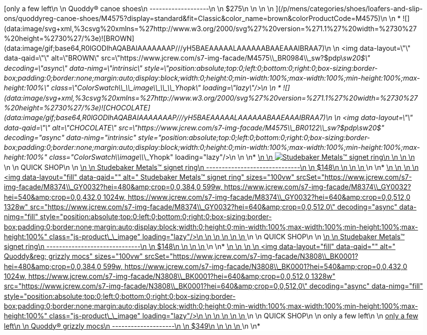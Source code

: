[only a few left\n    \n    Quoddy® canoe shoes\n    -------------------\n    \n    $275\n    \n    \n    \n    ](/p/mens/categories/shoes/loafers-and-slip-ons/quoddyreg-canoe-shoes/M4575?display=standard&fit=Classic&color_name=brown&colorProductCode=M4575)\n    \n    *   ![](data:image/svg+xml,%3csvg%20xmlns=%27http://www.w3.org/2000/svg%27%20version=%271.1%27%20width=%2730%27%20height=%2730%27/%3e)![BROWN](data:image/gif;base64,R0lGODlhAQABAIAAAAAAAP///yH5BAEAAAAALAAAAAABAAEAAAIBRAA7)\n        \n        <img data-layout=\"\" data-qaid=\"\" alt=\"BROWN\" src=\"https://www.jcrew.com/s7-img-facade/M4575\\_BR0984\\_sw?$pdp\\_sw20$\" decoding=\"async\" data-nimg=\"intrinsic\" style=\"position:absolute;top:0;left:0;bottom:0;right:0;box-sizing:border-box;padding:0;border:none;margin:auto;display:block;width:0;height:0;min-width:100%;max-width:100%;min-height:100%;max-height:100%\" class=\"ColorSwatch\\_\\_image\\_\\_\\_Yhopk\" loading=\"lazy\"/>\n        \n    *   ![](data:image/svg+xml,%3csvg%20xmlns=%27http://www.w3.org/2000/svg%27%20version=%271.1%27%20width=%2730%27%20height=%2730%27/%3e)![CHOCOLATE](data:image/gif;base64,R0lGODlhAQABAIAAAAAAAP///yH5BAEAAAAALAAAAAABAAEAAAIBRAA7)\n        \n        <img data-layout=\"\" data-qaid=\"\" alt=\"CHOCOLATE\" src=\"https://www.jcrew.com/s7-img-facade/M4575\\_BR0122\\_sw?$pdp\\_sw20$\" decoding=\"async\" data-nimg=\"intrinsic\" style=\"position:absolute;top:0;left:0;bottom:0;right:0;box-sizing:border-box;padding:0;border:none;margin:auto;display:block;width:0;height:0;min-width:100%;max-width:100%;min-height:100%;max-height:100%\" class=\"ColorSwatch\\_\\_image\\_\\_\\_Yhopk\" loading=\"lazy\"/>\n        \n    \n*   [\n    \n    ![ Studebaker Metals™ signet ring](https://www.jcrew.com/s7-img-facade/M8374_GY0032?hei=640&crop=0,0,512,0)\n    \n    \n    \n    ](/p/mens/categories/accessories/more-accessories/necessary-extras/studebaker-metals-signet-ring/M8374?display=standard&fit=Classic&color_name=silver&colorProductCode=M8374)\n    \n    QUICK SHOP\n    \n    [\n    \n    Studebaker Metals™ signet ring\n    ------------------------------\n    \n    $148\n    \n    \n    \n    ](/p/mens/categories/accessories/more-accessories/necessary-extras/studebaker-metals-signet-ring/M8374?display=standard&fit=Classic&color_name=silver&colorProductCode=M8374)\n    \n*   [\n    \n    ![ Studebaker Metals™ signet ring](data:image/gif;base64,R0lGODlhAQABAIAAAAAAAP///yH5BAEAAAAALAAAAAABAAEAAAIBRAA7)\n    \n    <img data-layout=\"fill\" data-qaid=\"\" alt=\" Studebaker Metals™ signet ring\" sizes=\"100vw\" srcSet=\"https://www.jcrew.com/s7-img-facade/M8374\\_GY0032?hei=480&amp;crop=0,0,384,0 599w, https://www.jcrew.com/s7-img-facade/M8374\\_GY0032?hei=540&amp;crop=0,0,432,0 1024w, https://www.jcrew.com/s7-img-facade/M8374\\_GY0032?hei=640&amp;crop=0,0,512,0 1328w\" src=\"https://www.jcrew.com/s7-img-facade/M8374\\_GY0032?hei=640&amp;crop=0,0,512,0\" decoding=\"async\" data-nimg=\"fill\" style=\"position:absolute;top:0;left:0;bottom:0;right:0;box-sizing:border-box;padding:0;border:none;margin:auto;display:block;width:0;height:0;min-width:100%;max-width:100%;min-height:100%;max-height:100%\" class=\"js-product\\_\\_image\" loading=\"lazy\"/>\n    \n    \n    \n    \n    \n    ](/p/mens/categories/accessories/more-accessories/necessary-extras/studebaker-metals-signet-ring/M8374?display=standard&fit=Classic&color_name=silver&colorProductCode=M8374)\n    \n    QUICK SHOP\n    \n    [\n    \n    Studebaker Metals™ signet ring\n    ------------------------------\n    \n    $148\n    \n    \n    \n    ](/p/mens/categories/accessories/more-accessories/necessary-extras/studebaker-metals-signet-ring/M8374?display=standard&fit=Classic&color_name=silver&colorProductCode=M8374)\n    \n*   [\n    \n    ![ Quoddy&reg; grizzly mocs](data:image/gif;base64,R0lGODlhAQABAIAAAAAAAP///yH5BAEAAAAALAAAAAABAAEAAAIBRAA7)\n    \n    <img data-layout=\"fill\" data-qaid=\"\" alt=\" Quoddy&amp;reg; grizzly mocs\" sizes=\"100vw\" srcSet=\"https://www.jcrew.com/s7-img-facade/N3808\\_BK0001?hei=480&amp;crop=0,0,384,0 599w, https://www.jcrew.com/s7-img-facade/N3808\\_BK0001?hei=540&amp;crop=0,0,432,0 1024w, https://www.jcrew.com/s7-img-facade/N3808\\_BK0001?hei=640&amp;crop=0,0,512,0 1328w\" src=\"https://www.jcrew.com/s7-img-facade/N3808\\_BK0001?hei=640&amp;crop=0,0,512,0\" decoding=\"async\" data-nimg=\"fill\" style=\"position:absolute;top:0;left:0;bottom:0;right:0;box-sizing:border-box;padding:0;border:none;margin:auto;display:block;width:0;height:0;min-width:100%;max-width:100%;min-height:100%;max-height:100%\" class=\"js-product\\_\\_image\" loading=\"lazy\"/>\n    \n    \n    \n    \n    \n    ](/p/mens/categories/shoes/dress-shoes/quoddyreg-grizzly-mocs/N3808?display=standard&fit=Classic&color_name=black&colorProductCode=N3808)\n    \n    QUICK SHOP\n    \n    only a few left\n    \n    [only a few left\n    \n    Quoddy® grizzly mocs\n    --------------------\n    \n    $349\n    \n    \n    \n    ](/p/mens/categories/shoes/dress-shoes/quoddyreg-grizzly-mocs/N3808?display=standard&fit=Classic&color_name=black&colorProductCode=N3808)\n    \n*